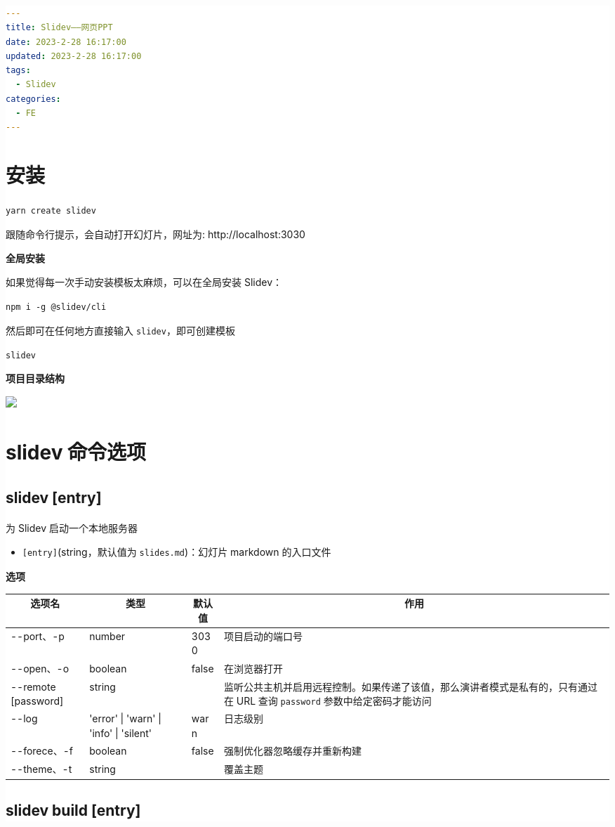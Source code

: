 ```yaml
---
title: Slidev——网页PPT
date: 2023-2-28 16:17:00
updated: 2023-2-28 16:17:00
tags:
  - Slidev
categories:
  - FE
---
```


# 安装

```shell
yarn create slidev
```

跟随命令行提示，会自动打开幻灯片，网址为: http://localhost:3030

**全局安装**

如果觉得每一次手动安装模板太麻烦，可以在全局安装 Slidev：

```shell
npm i -g @slidev/cli
```

然后即可在任何地方直接输入 `slidev`，即可创建模板

```shell
slidev
```

**项目目录结构**

![](https://plumbiu.github.io/blogImg/QQ%E6%88%AA%E5%9B%BE20230208183207.png)

# slidev 命令选项

## slidev [entry]

为 Slidev 启动一个本地服务器

- `[entry]`(string，默认值为 `slides.md`)：幻灯片 markdown 的入口文件

**选项**

| 选项名              | 类型                                    | 默认值 | 作用                                                         |
| ------------------- | --------------------------------------- | ------ | ------------------------------------------------------------ |
| --port、-p          | number                                  | 3030   | 项目启动的端口号                                             |
| --open、-o          | boolean                                 | false  | 在浏览器打开                                                 |
| --remote [password] | string                                  |        | 监听公共主机并启用远程控制。如果传递了该值，那么演讲者模式是私有的，只有通过在 URL 查询 `password` 参数中给定密码才能访问 |
| --log               | 'error' \| 'warn' \| 'info' \| 'silent' | warn   | 日志级别                                                     |
| --forece、-f        | boolean                                 | false  | 强制优化器忽略缓存并重新构建                                 |
| --theme、-t         | string                                  |        | 覆盖主题                                                     |

## slidev build [entry]

